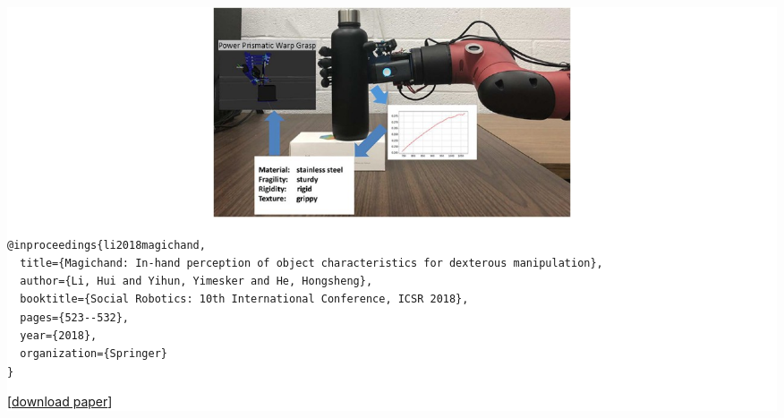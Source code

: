 <p align="center"> 
<img src="images/icsr18.jpg" alt="dexDual" width="400"/></p>

    @inproceedings{li2018magichand,
      title={Magichand: In-hand perception of object characteristics for dexterous manipulation},
      author={Li, Hui and Yihun, Yimesker and He, Hongsheng},
      booktitle={Social Robotics: 10th International Conference, ICSR 2018},
      pages={523--532},
      year={2018},
      organization={Springer}
    }

[[download paper](https://link.springer.com/chapter/10.1007/978-3-030-05204-1_51)]